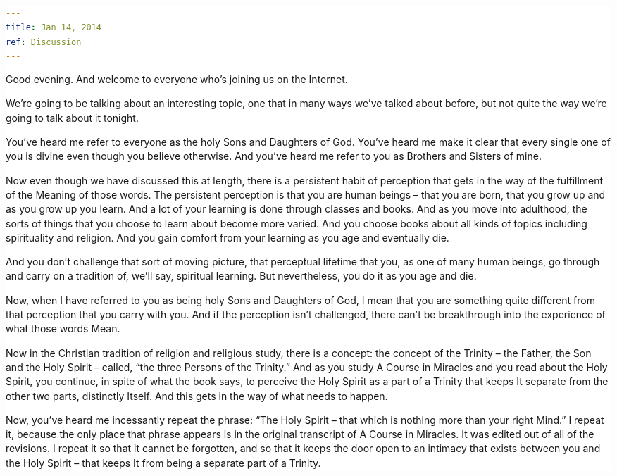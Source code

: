 ```yaml
---
title: Jan 14, 2014
ref: Discussion
---
```


Good evening. And welcome to everyone who&rsquo;s joining us on the
Internet.

We&rsquo;re going to be talking about an interesting topic, one that in
many ways we&rsquo;ve talked about before, but not quite the way
we&rsquo;re going to talk about it tonight.

You&rsquo;ve heard me refer to everyone as the holy Sons and Daughters
of God. You&rsquo;ve heard me make it clear that every single one of you
is divine even though you believe otherwise. And you&rsquo;ve heard me
refer to you as Brothers and Sisters of mine.

Now even though we have discussed this at length, there is a persistent
habit of perception that gets in the way of the fulfillment of the
Meaning of those words. The persistent perception is that you are human
beings &ndash; that you are born, that you grow up and as you grow up
you learn. And a lot of your learning is done through classes and books.
And as you move into adulthood, the sorts of things that you choose to
learn about become more varied. And you choose books about all kinds of
topics including spirituality and religion. And you gain comfort from
your learning as you age and eventually die.

And you don&rsquo;t challenge that sort of moving picture, that
perceptual lifetime that you, as one of many human beings, go through
and carry on a tradition of, we&rsquo;ll say, spiritual learning. But
nevertheless, you do it as you age and die.

Now, when I have referred to you as being holy Sons and Daughters of
God, I mean that you are something quite different from that perception
that you carry with you. And if the perception isn&rsquo;t challenged,
there can&rsquo;t be breakthrough into the experience of what those
words Mean.

Now in the Christian tradition of religion and religious study, there is
a concept: the concept of the Trinity &ndash; the Father, the Son and
the Holy Spirit &ndash; called, &ldquo;the three Persons of the
Trinity.&rdquo; And as you study A Course in Miracles and you read about
the Holy Spirit, you continue, in spite of what the book says, to
perceive the Holy Spirit as a part of a Trinity that keeps It separate
from the other two parts, distinctly Itself. And this gets in the way of
what needs to happen.

Now, you&rsquo;ve heard me incessantly repeat the phrase: &ldquo;The
Holy Spirit &ndash; that which is nothing more than your right
Mind.&rdquo; I repeat it, because the only place that phrase appears is
in the original transcript of A Course in Miracles. It was edited out of
all of the revisions. I repeat it so that it cannot be forgotten, and so
that it keeps the door open to an intimacy that exists between you and
the Holy Spirit &ndash; that keeps It from being a separate part of a
Trinity.
